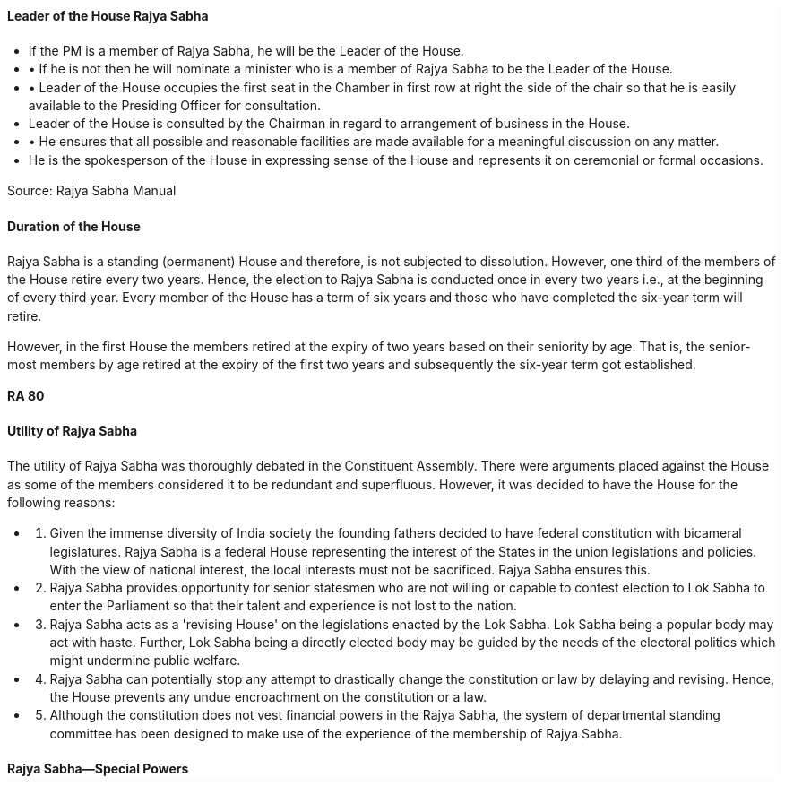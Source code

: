 #### Leader of the House Rajya Sabha

- If the PM is a member of Rajya Sabha, he will be the Leader of the House.
- • If he is not then he will nominate a minister who is a member of Rajya Sabha to be the Leader of the House.
- • Leader of the House occupies the first seat in the Chamber in first row at right the side of the chair so that he is easily available to the Presiding Officer for consultation.
- Leader of the House is consulted by the Chairman in regard to arrangement of business in the House.
- • He ensures that all possible and reasonable facilities are made available for a meaningful discussion on any matter.
- He is the spokesperson of the House in expressing sense of the House and represents it on ceremonial or formal occasions.

Source: Rajya Sabha Manual

#### Duration of the House

Rajya Sabha is a standing (permanent) House and therefore, is not subjected to dissolution. However, one third of the members of the House retire every two years. Hence, the election to Rajya Sabha is conducted once in every two years i.e., at the beginning of every third year. Every member of the House has a term of six years and those who have completed the six-year term will retire.

However, in the first House the members retired at the expiry of two years based on their seniority by age. That is, the senior-most members by age retired at the expiry of the first two years and subsequently the six-year term got established.

**RA 80** 

#### Utility of Rajya Sabha

The utility of Rajya Sabha was thoroughly debated in the Constituent Assembly. There were arguments placed against the House as some of the members considered it to be redundant and superfluous. However, it was decided to have the House for the following reasons:

- 1. Given the immense diversity of India society the founding fathers decided to have federal constitution with bicameral legislatures. Rajya Sabha is a federal House representing the interest of the States in the union legislations and policies. With the view of national interest, the local interests must not be sacrificed. Rajya Sabha ensures this.
- 2. Rajya Sabha provides opportunity for senior statesmen who are not willing or capable to contest election to Lok Sabha to enter the Parliament so that their talent and experience is not lost to the nation.
- 3. Rajya Sabha acts as a 'revising House' on the legislations enacted by the Lok Sabha. Lok Sabha being a popular body may act with haste. Further, Lok Sabha being a directly elected body may be guided by the needs of the electoral politics which might undermine public welfare.
- 4. Rajya Sabha can potentially stop any attempt to drastically change the constitution or law by delaying and revising. Hence, the House prevents any undue encroachment on the constitution or a law.
- 5. Although the constitution does not vest financial powers in the Rajya Sabha, the system of departmental standing committee has been designed to make use of the experience of the membership of Rajya Sabha.

#### Rajya Sabha—Special Powers
